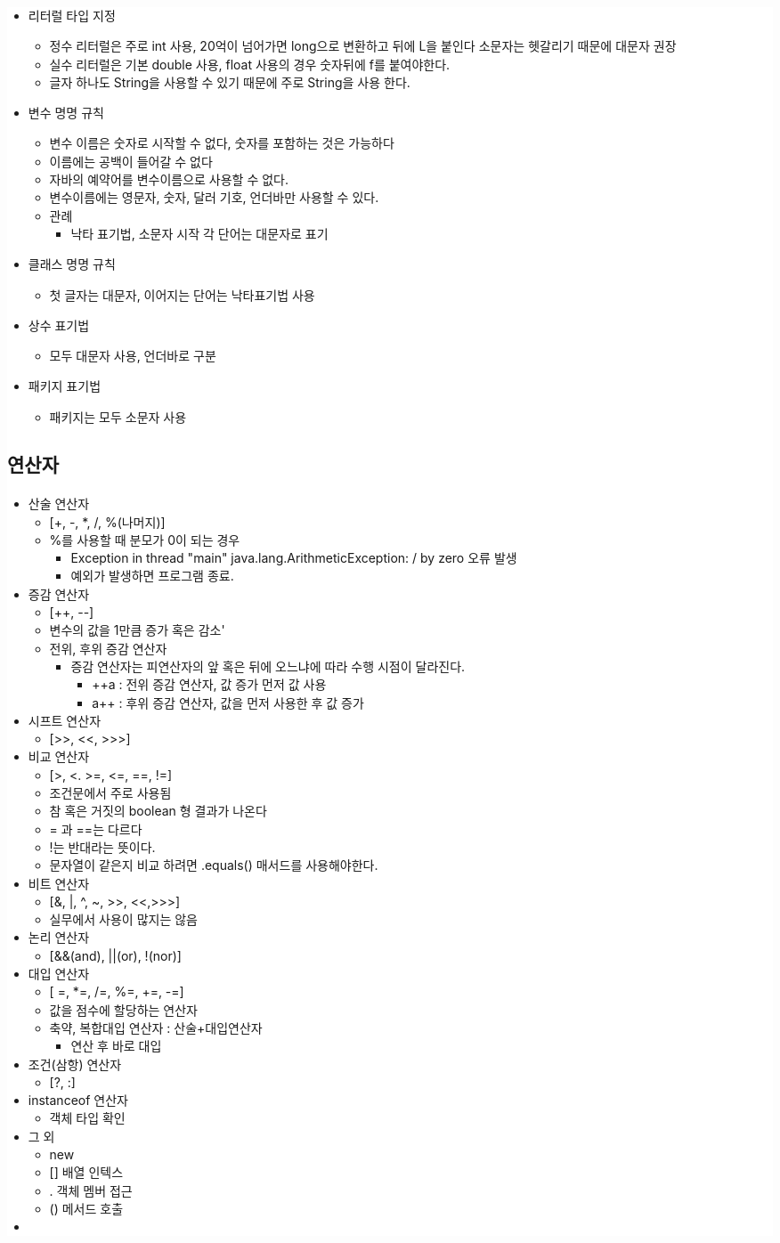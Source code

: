 - 리터럴 타입 지정
  - 정수 리터럴은 주로 int 사용, 20억이 넘어가면 long으로 변환하고 뒤에 L을 붙인다 소문자는 헷갈리기 때문에 대문자 권장
  - 실수 리터럴은 기본 double 사용, float 사용의 경우 숫자뒤에 f를 붙여야한다.
  - 글자 하나도 String을 사용할 수 있기 때문에 주로 String을 사용 한다.

- 변수 명명 규칙
  - 변수 이름은 숫자로 시작할 수 없다, 숫자를 포함하는 것은 가능하다
  - 이름에는 공백이 들어갈 수 없다
  - 자바의 예약어를 변수이름으로 사용할 수 없다.
  - 변수이름에는 영문자, 숫자, 달러 기호, 언더바만 사용할 수 있다.
  - 관례
    - 낙타 표기법, 소문자 시작 각 단어는 대문자로 표기

- 클래스 명명 규칙
  - 첫 글자는 대문자, 이어지는 단어는 낙타표기법 사용

- 상수 표기법
  - 모두 대문자 사용, 언더바로 구분

- 패키지 표기법
  - 패키지는 모두 소문자 사용


## 연산자

- 산술 연산자
  - [+, -, *, /, %(나머지)]
  - %를 사용할 때 분모가 0이 되는 경우
    - Exception in thread "main" java.lang.ArithmeticException: / by zero 오류 발생
    - 예외가 발생하면 프로그램 종료.
- 증감 연산자
  - [++, --] 
  - 변수의 값을 1만큼 증가 혹은 감소'
  - 전위, 후위 증감 연산자
    - 증감 연산자는 피연산자의 앞 혹은 뒤에 오느냐에 따라 수행 시점이 달라진다.
      - ++a : 전위 증감 연산자, 값 증가 먼저 값 사용
      - a++ : 후위 증감 연산자, 값을 먼저 사용한 후 값 증가
- 시프트 연산자
  - [>>, <<, >>>]
- 비교 연산자
  - [>, <. >=, <=, ==, !=]
  - 조건문에서 주로 사용됨
  - 참 혹은 거짓의 boolean 형 결과가 나온다
  - = 과 ==는 다르다
  - !는 반대라는 뜻이다.
  - 문자열이 같은지 비교 하려면 .equals() 매서드를 사용해야한다.
- 비트 연산자 
  - [&, |, ^, ~, >>, <<,>>>]
  - 실무에서 사용이 많지는 않음
- 논리 연산자
  - [&&(and), ||(or), !(nor)]
- 대입 연산자
  - [ =, *=, /=, %=, +=, -=]
  - 값을 점수에 할당하는 연산자
  - 축약, 복합대입 연산자 : 산술+대입연산자
    - 연산 후 바로 대입
- 조건(삼항) 연산자
  - [?, :]
- instanceof 연산자
  - 객체 타입 확인
- 그 외
  - new
  - [] 배열 인텍스
  - . 객체 멤버 접근
  - () 메서드 호출
- 